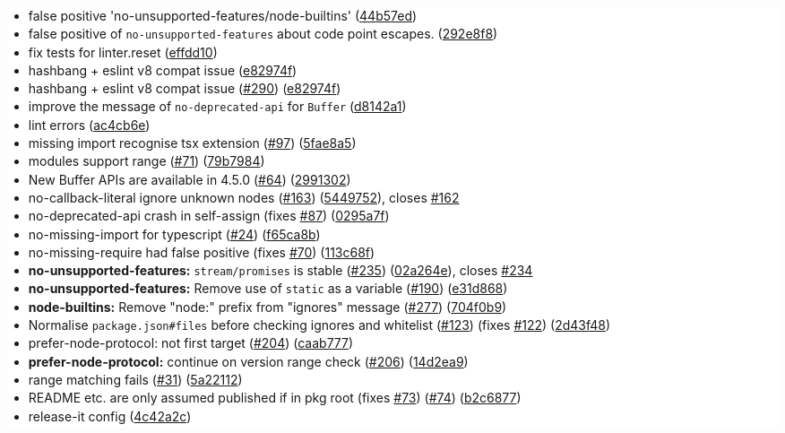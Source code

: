 * false positive 'no-unsupported-features/node-builtins' ([44b57ed](https://github.com/brettz9/eslint-plugin-node/commit/44b57edfb46e37e6a635d85c66d60ae6a66bb6c4))
* false positive of `no-unsupported-features` about code point escapes. ([292e8f8](https://github.com/brettz9/eslint-plugin-node/commit/292e8f8b210593ff0d0b3c36e9c3a98d04e46980))
* fix tests for linter.reset ([effdd10](https://github.com/brettz9/eslint-plugin-node/commit/effdd10468c5a81e36208a2ae63d1a1927a42ad2))
* hashbang + eslint v8 compat issue ([e82974f](https://github.com/brettz9/eslint-plugin-node/commit/e82974fc724e4a410f85459f4cd3e5367939cc9c))
* hashbang + eslint v8 compat issue ([#290](https://github.com/brettz9/eslint-plugin-node/issues/290)) ([e82974f](https://github.com/brettz9/eslint-plugin-node/commit/e82974fc724e4a410f85459f4cd3e5367939cc9c))
* improve the message of `no-deprecated-api` for `Buffer` ([d8142a1](https://github.com/brettz9/eslint-plugin-node/commit/d8142a1ae87124d140a6e5efb8069cf335b0ac5b))
* lint errors ([ac4cb6e](https://github.com/brettz9/eslint-plugin-node/commit/ac4cb6efde62b89d1c8ba15c412a3659acaae6c7))
* missing import recognise tsx extension ([#97](https://github.com/brettz9/eslint-plugin-node/issues/97)) ([5fae8a5](https://github.com/brettz9/eslint-plugin-node/commit/5fae8a5703f1338c5d86ba320081e49d620dfd87))
* modules support range ([#71](https://github.com/brettz9/eslint-plugin-node/issues/71)) ([79b7984](https://github.com/brettz9/eslint-plugin-node/commit/79b7984da43b6a82c191e0643efbbd77e2817e74))
* New Buffer APIs are available in 4.5.0 ([#64](https://github.com/brettz9/eslint-plugin-node/issues/64)) ([2991302](https://github.com/brettz9/eslint-plugin-node/commit/2991302d509d16f75c68518a6db3797ccd1e6be1))
* no-callback-literal ignore unknown nodes ([#163](https://github.com/brettz9/eslint-plugin-node/issues/163)) ([5449752](https://github.com/brettz9/eslint-plugin-node/commit/54497527e948830d9c1d176734c558c989ba5a50)), closes [#162](https://github.com/brettz9/eslint-plugin-node/issues/162)
* no-deprecated-api crash in self-assign (fixes [#87](https://github.com/brettz9/eslint-plugin-node/issues/87)) ([0295a7f](https://github.com/brettz9/eslint-plugin-node/commit/0295a7f6608be458f5a380108bdc1406137b0ebe))
* no-missing-import for typescript ([#24](https://github.com/brettz9/eslint-plugin-node/issues/24)) ([f65ca8b](https://github.com/brettz9/eslint-plugin-node/commit/f65ca8ba3b4d48846a767217aa52a776104164d6))
* no-missing-require had false positive (fixes [#70](https://github.com/brettz9/eslint-plugin-node/issues/70)) ([113c68f](https://github.com/brettz9/eslint-plugin-node/commit/113c68f5621c2f1f73ca7e97145e384fc7835ee4))
* **no-unsupported-features:** `stream/promises` is stable ([#235](https://github.com/brettz9/eslint-plugin-node/issues/235)) ([02a264e](https://github.com/brettz9/eslint-plugin-node/commit/02a264e0acb7ba913500e195fe0a2a6aaae74c6e)), closes [#234](https://github.com/brettz9/eslint-plugin-node/issues/234)
* **no-unsupported-features:** Remove use of `static` as a variable ([#190](https://github.com/brettz9/eslint-plugin-node/issues/190)) ([e31d868](https://github.com/brettz9/eslint-plugin-node/commit/e31d8683b65a6f982cb91634f951afd0fe5583ae))
* **node-builtins:** Remove "node:" prefix from "ignores" message ([#277](https://github.com/brettz9/eslint-plugin-node/issues/277)) ([704f0b9](https://github.com/brettz9/eslint-plugin-node/commit/704f0b9373542e03b42102d30bc44cb7e30fc5d8))
* Normalise `package.json#files` before checking ignores and whitelist ([#123](https://github.com/brettz9/eslint-plugin-node/issues/123)) (fixes [#122](https://github.com/brettz9/eslint-plugin-node/issues/122)) ([2d43f48](https://github.com/brettz9/eslint-plugin-node/commit/2d43f48eeb8c57f37e1ff4506d9c484e13c2f576))
* prefer-node-protocol: not first target ([#204](https://github.com/brettz9/eslint-plugin-node/issues/204)) ([caab777](https://github.com/brettz9/eslint-plugin-node/commit/caab77714ec9195c07290d4c212a95f11b48bb5f))
* **prefer-node-protocol:** continue on version range check ([#206](https://github.com/brettz9/eslint-plugin-node/issues/206)) ([14d2ea9](https://github.com/brettz9/eslint-plugin-node/commit/14d2ea90c1609b49e95cc805105711c62bf6fd50))
* range matching fails ([#31](https://github.com/brettz9/eslint-plugin-node/issues/31)) ([5a22112](https://github.com/brettz9/eslint-plugin-node/commit/5a22112bd7d9e152008f4be9c6d5655c55867c4f))
* README etc. are only assumed published if in pkg root (fixes [#73](https://github.com/brettz9/eslint-plugin-node/issues/73)) ([#74](https://github.com/brettz9/eslint-plugin-node/issues/74)) ([b2c6877](https://github.com/brettz9/eslint-plugin-node/commit/b2c68771449851c2a3473dddba387457a417e023))
* release-it config ([4c42a2c](https://github.com/brettz9/eslint-plugin-node/commit/4c42a2cb5a718e94e79e5bf0d2d8b6432194c879))